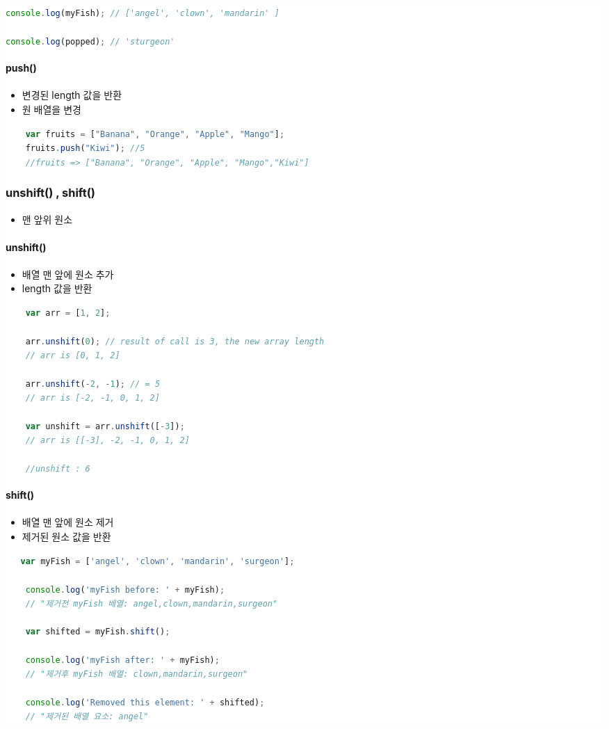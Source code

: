 ```javascript
console.log(myFish); // ['angel', 'clown', 'mandarin' ]

console.log(popped); // 'sturgeon'
```
#### push()
* 변경된 length 값을 반환
* 원 배열을 변경
```javascript
    var fruits = ["Banana", "Orange", "Apple", "Mango"];
    fruits.push("Kiwi"); //5
    //fruits => ["Banana", "Orange", "Apple", "Mango","Kiwi"]
```

### unshift() , shift()
* 맨 앞위 원소
 
#### unshift()
* 배열 맨 앞에 원소 추가
* length 값을 반환
```javascript
    var arr = [1, 2];

    arr.unshift(0); // result of call is 3, the new array length
    // arr is [0, 1, 2]

    arr.unshift(-2, -1); // = 5
    // arr is [-2, -1, 0, 1, 2]

    var unshift = arr.unshift([-3]);
    // arr is [[-3], -2, -1, 0, 1, 2]

    //unshift : 6
```

#### shift()
* 배열 맨 앞에 원소 제거
* 제거된 원소 값을 반환
```javascript
   var myFish = ['angel', 'clown', 'mandarin', 'surgeon'];

    console.log('myFish before: ' + myFish);
    // "제거전 myFish 배열: angel,clown,mandarin,surgeon"

    var shifted = myFish.shift(); 

    console.log('myFish after: ' + myFish); 
    // "제거후 myFish 배열: clown,mandarin,surgeon" 

    console.log('Removed this element: ' + shifted); 
    // "제거된 배열 요소: angel" 
```
